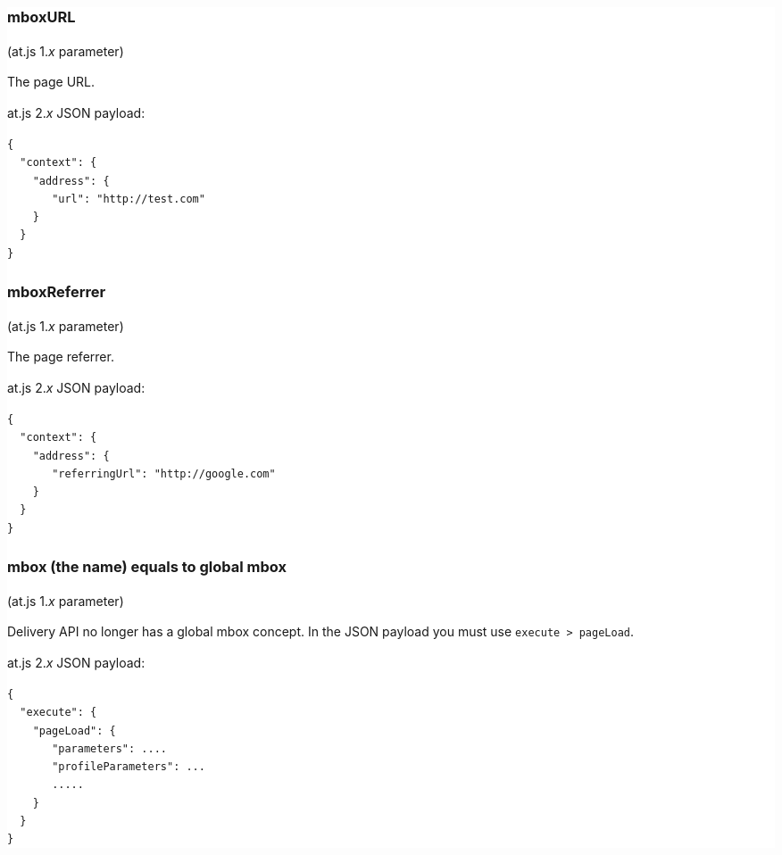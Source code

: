 ### mboxURL

(at.js 1.*x* parameter)

The page URL.

at.js 2.*x* JSON payload:

```
{
  "context": {
    "address": {
       "url": "http://test.com"
    }
  }
}

```

### mboxReferrer

(at.js 1.*x* parameter)

The page referrer.

at.js 2.*x* JSON payload:

```
{
  "context": {
    "address": {
       "referringUrl": "http://google.com"
    }
  }
}
```

### mbox (the name) equals to global mbox

(at.js 1.*x* parameter)

Delivery API no longer has a global mbox concept. In the JSON payload you must use `execute > pageLoad`.

at.js 2.*x* JSON payload:

```
{
  "execute": {
    "pageLoad": {
       "parameters": ....
       "profileParameters": ...
       .....
    }
  }
}
```
